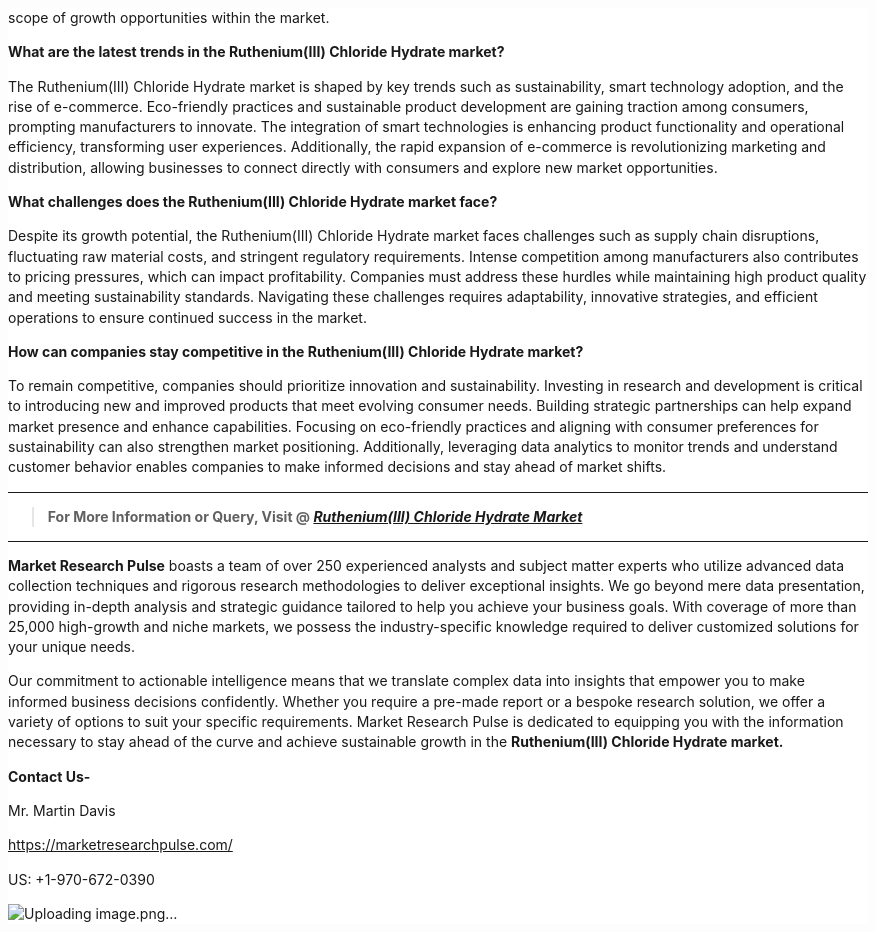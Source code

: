 scope of growth opportunities within the market.</p><p><strong>What are the latest trends in the Ruthenium(III) Chloride Hydrate market?</strong></p><p>The Ruthenium(III) Chloride Hydrate market is shaped by key trends such as sustainability, smart technology adoption, and the rise of e-commerce. Eco-friendly practices and sustainable product development are gaining traction among consumers, prompting manufacturers to innovate. The integration of smart technologies is enhancing product functionality and operational efficiency, transforming user experiences. Additionally, the rapid expansion of e-commerce is revolutionizing marketing and distribution, allowing businesses to connect directly with consumers and explore new market opportunities.</p><p><strong>What challenges does the Ruthenium(III) Chloride Hydrate market face?</strong></p><p>Despite its growth potential, the Ruthenium(III) Chloride Hydrate market faces challenges such as supply chain disruptions, fluctuating raw material costs, and stringent regulatory requirements. Intense competition among manufacturers also contributes to pricing pressures, which can impact profitability. Companies must address these hurdles while maintaining high product quality and meeting sustainability standards. Navigating these challenges requires adaptability, innovative strategies, and efficient operations to ensure continued success in the market.</p><p><strong>How can companies stay competitive in the Ruthenium(III) Chloride Hydrate market?</strong></p><p>To remain competitive, companies should prioritize innovation and sustainability. Investing in research and development is critical to introducing new and improved products that meet evolving consumer needs. Building strategic partnerships can help expand market presence and enhance capabilities. Focusing on eco-friendly practices and aligning with consumer preferences for sustainability can also strengthen market positioning. Additionally, leveraging data analytics to monitor trends and understand customer behavior enables companies to make informed decisions and stay ahead of market shifts.</p><hr /><blockquote><p><strong>For More Information or Query, Visit @&nbsp;<em><a href="https://marketresearchpulse.com/report/14422/rutheniumiii-chloride-hydrate-market?utm_source=Linkedin&utm_medium=029">Ruthenium(III) Chloride Hydrate Market</a></em></strong></p></blockquote><hr /><p><strong>Market Research Pulse</strong> boasts a team of over 250 experienced analysts and subject matter experts who utilize advanced data collection techniques and rigorous research methodologies to deliver exceptional insights. We go beyond mere data presentation, providing in-depth analysis and strategic guidance tailored to help you achieve your business goals. With coverage of more than 25,000 high-growth and niche markets, we possess the industry-specific knowledge required to deliver customized solutions for your unique needs.</p><p>Our commitment to actionable intelligence means that we translate complex data into insights that empower you to make informed business decisions confidently. Whether you require a pre-made report or a bespoke research solution, we offer a variety of options to suit your specific requirements. Market Research Pulse is dedicated to equipping you with the information necessary to stay ahead of the curve and achieve sustainable growth in the <strong>Ruthenium(III) Chloride Hydrate market.</strong></p><p><strong>Contact Us-</strong></p><p>Mr. Martin Davis</p><p>https://marketresearchpulse.com/</p><p>US: +1-970-672-0390</p>
![Uploading image.png…]()
